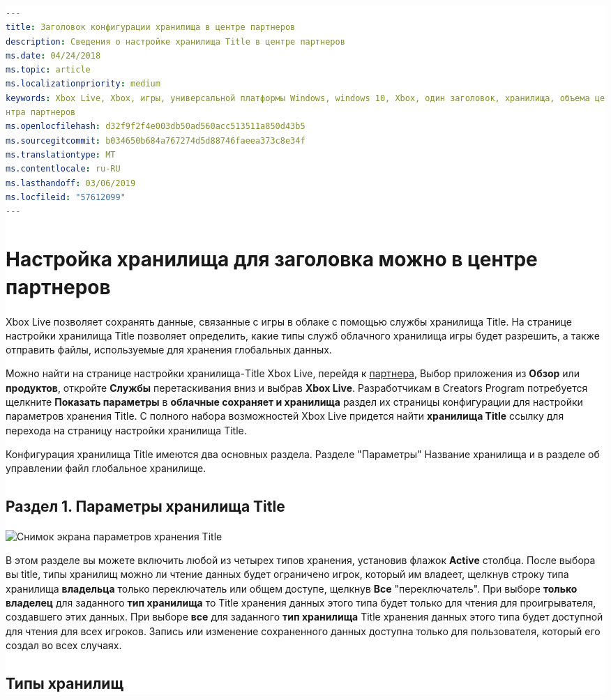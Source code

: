 ```yaml
---
title: Заголовок конфигурации хранилища в центре партнеров
description: Сведения о настройке хранилища Title в центре партнеров
ms.date: 04/24/2018
ms.topic: article
ms.localizationpriority: medium
keywords: Xbox Live, Xbox, игры, универсальной платформы Windows, windows 10, Xbox, один заголовок, хранилища, объема центра партнеров
ms.openlocfilehash: d32f9f2f4e003db50ad560acc513511a850d43b5
ms.sourcegitcommit: b034650b684a767274d5d88746faeea373c8e34f
ms.translationtype: MT
ms.contentlocale: ru-RU
ms.lasthandoff: 03/06/2019
ms.locfileid: "57612099"
---
```

# <a name="configure-storage-for-you-title-in-partner-center"></a>Настройка хранилища для заголовка можно в центре партнеров

Xbox Live позволяет сохранять данные, связанные с игры в облаке с помощью службы хранилища Title. На странице настройки хранилища Title позволяет определить, какие типы служб облачного хранилища игры будет разрешить, а также отправить файлы, используемые для хранения глобальных данных.

Можно найти на странице настройки хранилища-Title Xbox Live, перейдя к [партнера](https://partner.microsoft.com/dashboard), Выбор приложения из **Обзор** или **продуктов**, откройте  **Службы** перетаскивания вниз и выбрав **Xbox Live**. Разработчикам в Creators Program потребуется щелкните **Показать параметры** в **облачные сохраняет и хранилища** раздел их страницы конфигурации для настройки параметров хранения Title. С полного набора возможностей Xbox Live придется найти **хранилища Title** ссылку для перехода на страницу настройки хранилища Title.

Конфигурация хранилища Title имеются два основных раздела. Разделе "Параметры" Название хранилища и в разделе об управлении файл глобальное хранилище.

## <a name="section-1-title-storage-settings"></a>Раздел 1. Параметры хранилища Title

![Снимок экрана параметров хранения Title](../../images/dev-center/title-storage/title-storage-settings.JPG)

В этом разделе вы можете включить любой из четырех типов хранения, установив флажок **Active** столбца. После выбора вы title, типы хранилищ можно ли чтение данных будет ограничено игрок, который им владеет, щелкнув строку типа хранилища **владельца** только переключатель или общем доступе, щелкнув **Все** "переключатель". При выборе **только владелец** для заданного **тип хранилища** то Title хранения данных этого типа будет только для чтения для проигрывателя, создавшего этих данных. При выборе **все** для заданного **тип хранилища** Title хранения данных этого типа будет доступной для чтения для всех игроков. Запись или изменение сохраненного данных доступна только для пользователя, который его создал во всех случаях.

## <a name="storage-types"></a>Типы хранилищ
